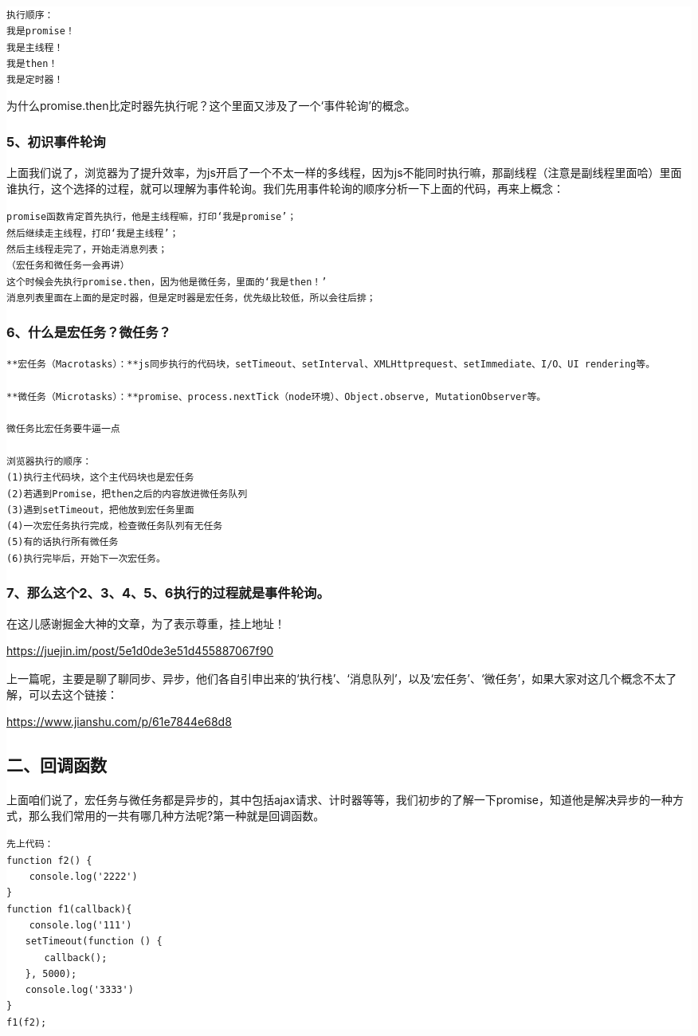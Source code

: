     执行顺序：
    我是promise！
    我是主线程！
    我是then！
    我是定时器！
    
为什么promise.then比定时器先执行呢？这个里面又涉及了一个‘事件轮询’的概念。

### 5、初识事件轮询

上面我们说了，浏览器为了提升效率，为js开启了一个不太一样的多线程，因为js不能同时执行嘛，那副线程（注意是副线程里面哈）里面谁执行，这个选择的过程，就可以理解为事件轮询。我们先用事件轮询的顺序分析一下上面的代码，再来上概念：

    promise函数肯定首先执行，他是主线程嘛，打印‘我是promise’；
    然后继续走主线程，打印‘我是主线程’；
    然后主线程走完了，开始走消息列表；
    （宏任务和微任务一会再讲）
    这个时候会先执行promise.then，因为他是微任务，里面的‘我是then！’
    消息列表里面在上面的是定时器，但是定时器是宏任务，优先级比较低，所以会往后排；
    
### 6、什么是宏任务？微任务？
    
    **宏任务（Macrotasks）：**js同步执行的代码块，setTimeout、setInterval、XMLHttprequest、setImmediate、I/O、UI rendering等。
    
    **微任务（Microtasks）：**promise、process.nextTick（node环境）、Object.observe, MutationObserver等。
    
    微任务比宏任务要牛逼一点
    
    浏览器执行的顺序：
    (1)执行主代码块，这个主代码块也是宏任务
    (2)若遇到Promise，把then之后的内容放进微任务队列
    (3)遇到setTimeout，把他放到宏任务里面
    (4)一次宏任务执行完成，检查微任务队列有无任务 
    (5)有的话执行所有微任务 
    (6)执行完毕后，开始下一次宏任务。
    
### 7、那么这个2、3、4、5、6执行的过程就是事件轮询。


在这儿感谢掘金大神的文章，为了表示尊重，挂上地址！
    
  https://juejin.im/post/5e1d0de3e51d455887067f90

上一篇呢，主要是聊了聊同步、异步，他们各自引申出来的‘执行栈’、‘消息队列’，以及‘宏任务’、‘微任务’，如果大家对这几个概念不太了解，可以去这个链接：

https://www.jianshu.com/p/61e7844e68d8


## 二、回调函数

上面咱们说了，宏任务与微任务都是异步的，其中包括ajax请求、计时器等等，我们初步的了解一下promise，知道他是解决异步的一种方式，那么我们常用的一共有哪几种方法呢?第一种就是回调函数。

    先上代码：
    function f2() {
        console.log('2222')
    }
    function f1(callback){
        console.log('111')
    　　setTimeout(function () {
    　　　　callback(); 
    　　}, 5000);
    　　console.log('3333')
    }
    f1(f2);
    
